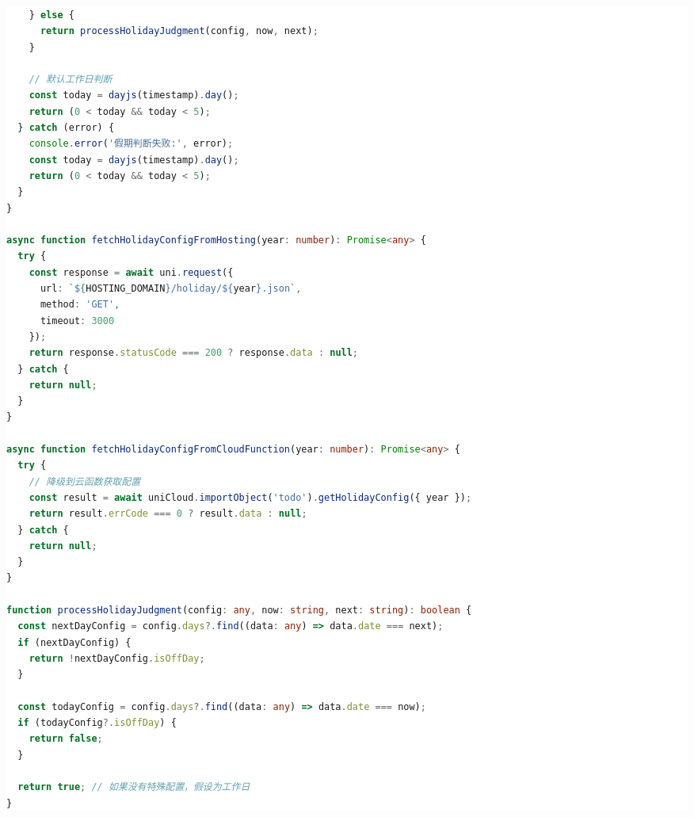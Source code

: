 ```typescript
    } else {
      return processHolidayJudgment(config, now, next);
    }

    // 默认工作日判断
    const today = dayjs(timestamp).day();
    return (0 < today && today < 5);
  } catch (error) {
    console.error('假期判断失败:', error);
    const today = dayjs(timestamp).day();
    return (0 < today && today < 5);
  }
}

async function fetchHolidayConfigFromHosting(year: number): Promise<any> {
  try {
    const response = await uni.request({
      url: `${HOSTING_DOMAIN}/holiday/${year}.json`,
      method: 'GET',
      timeout: 3000
    });
    return response.statusCode === 200 ? response.data : null;
  } catch {
    return null;
  }
}

async function fetchHolidayConfigFromCloudFunction(year: number): Promise<any> {
  try {
    // 降级到云函数获取配置
    const result = await uniCloud.importObject('todo').getHolidayConfig({ year });
    return result.errCode === 0 ? result.data : null;
  } catch {
    return null;
  }
}

function processHolidayJudgment(config: any, now: string, next: string): boolean {
  const nextDayConfig = config.days?.find((data: any) => data.date === next);
  if (nextDayConfig) {
    return !nextDayConfig.isOffDay;
  }

  const todayConfig = config.days?.find((data: any) => data.date === now);
  if (todayConfig?.isOffDay) {
    return false;
  }

  return true; // 如果没有特殊配置，假设为工作日
}
```

